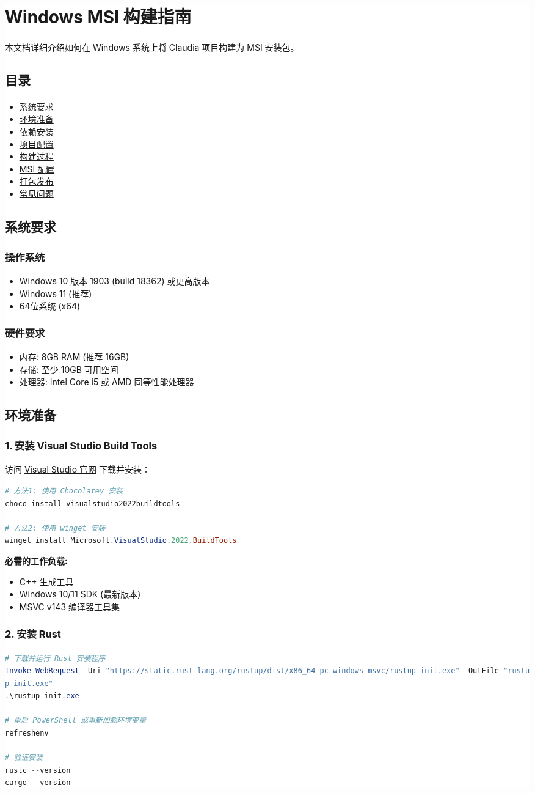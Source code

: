 # Windows MSI 构建指南

本文档详细介绍如何在 Windows 系统上将 Claudia 项目构建为 MSI 安装包。

## 目录
- [系统要求](#系统要求)
- [环境准备](#环境准备)
- [依赖安装](#依赖安装)
- [项目配置](#项目配置)
- [构建过程](#构建过程)
- [MSI 配置](#msi-配置)
- [打包发布](#打包发布)
- [常见问题](#常见问题)

## 系统要求

### 操作系统
- Windows 10 版本 1903 (build 18362) 或更高版本
- Windows 11 (推荐)
- 64位系统 (x64)

### 硬件要求
- 内存: 8GB RAM (推荐 16GB)
- 存储: 至少 10GB 可用空间
- 处理器: Intel Core i5 或 AMD 同等性能处理器

## 环境准备

### 1. 安装 Visual Studio Build Tools

访问 [Visual Studio 官网](https://visualstudio.microsoft.com/zh-hans/downloads/) 下载并安装：

```powershell
# 方法1: 使用 Chocolatey 安装
choco install visualstudio2022buildtools

# 方法2: 使用 winget 安装
winget install Microsoft.VisualStudio.2022.BuildTools
```

**必需的工作负载:**
- C++ 生成工具
- Windows 10/11 SDK (最新版本)
- MSVC v143 编译器工具集

### 2. 安装 Rust

```powershell
# 下载并运行 Rust 安装程序
Invoke-WebRequest -Uri "https://static.rust-lang.org/rustup/dist/x86_64-pc-windows-msvc/rustup-init.exe" -OutFile "rustup-init.exe"
.\rustup-init.exe

# 重启 PowerShell 或重新加载环境变量
refreshenv

# 验证安装
rustc --version
cargo --version
```

